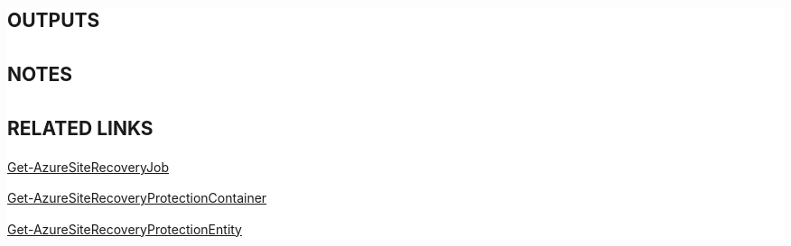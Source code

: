 ## OUTPUTS

## NOTES

## RELATED LINKS

[Get-AzureSiteRecoveryJob](xref:ServiceManagement/Azure.SiteRecovery/v1.6.1/Get-AzureSiteRecoveryJob.md)

[Get-AzureSiteRecoveryProtectionContainer](xref:ServiceManagement/Azure.SiteRecovery/v1.6.1/Get-AzureSiteRecoveryProtectionContainer.md)

[Get-AzureSiteRecoveryProtectionEntity](xref:ServiceManagement/Azure.SiteRecovery/v1.6.1/Get-AzureSiteRecoveryProtectionEntity.md)


